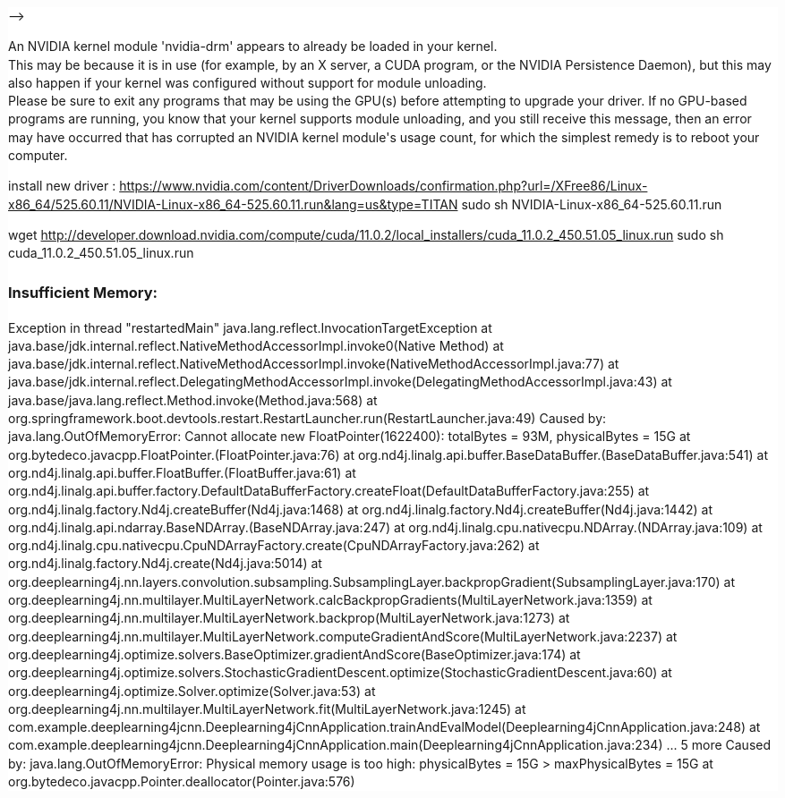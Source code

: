 -->

An NVIDIA kernel module 'nvidia-drm' appears to already be loaded in your kernel.  
This may be because it is in use (for example, by an X server, a CUDA program, or the NVIDIA Persistence Daemon), 
but this may also happen if your kernel was configured without support for module unloading.  
Please be sure to exit any programs that may be using the GPU(s) before attempting to upgrade your driver. 
If no GPU-based programs are running, you know that your kernel supports module unloading, and you still receive this message,
then an error may have occurred that has corrupted an NVIDIA kernel module's usage count, for which the simplest remedy is to reboot your computer.



install new driver : https://www.nvidia.com/content/DriverDownloads/confirmation.php?url=/XFree86/Linux-x86_64/525.60.11/NVIDIA-Linux-x86_64-525.60.11.run&lang=us&type=TITAN
sudo sh NVIDIA-Linux-x86_64-525.60.11.run

wget http://developer.download.nvidia.com/compute/cuda/11.0.2/local_installers/cuda_11.0.2_450.51.05_linux.run
sudo sh cuda_11.0.2_450.51.05_linux.run


### Insufficient Memory:

Exception in thread "restartedMain" java.lang.reflect.InvocationTargetException
at java.base/jdk.internal.reflect.NativeMethodAccessorImpl.invoke0(Native Method)
at java.base/jdk.internal.reflect.NativeMethodAccessorImpl.invoke(NativeMethodAccessorImpl.java:77)
at java.base/jdk.internal.reflect.DelegatingMethodAccessorImpl.invoke(DelegatingMethodAccessorImpl.java:43)
at java.base/java.lang.reflect.Method.invoke(Method.java:568)
at org.springframework.boot.devtools.restart.RestartLauncher.run(RestartLauncher.java:49)
Caused by: java.lang.OutOfMemoryError: Cannot allocate new FloatPointer(1622400): totalBytes = 93M, physicalBytes = 15G
at org.bytedeco.javacpp.FloatPointer.<init>(FloatPointer.java:76)
at org.nd4j.linalg.api.buffer.BaseDataBuffer.<init>(BaseDataBuffer.java:541)
at org.nd4j.linalg.api.buffer.FloatBuffer.<init>(FloatBuffer.java:61)
at org.nd4j.linalg.api.buffer.factory.DefaultDataBufferFactory.createFloat(DefaultDataBufferFactory.java:255)
at org.nd4j.linalg.factory.Nd4j.createBuffer(Nd4j.java:1468)
at org.nd4j.linalg.factory.Nd4j.createBuffer(Nd4j.java:1442)
at org.nd4j.linalg.api.ndarray.BaseNDArray.<init>(BaseNDArray.java:247)
at org.nd4j.linalg.cpu.nativecpu.NDArray.<init>(NDArray.java:109)
at org.nd4j.linalg.cpu.nativecpu.CpuNDArrayFactory.create(CpuNDArrayFactory.java:262)
at org.nd4j.linalg.factory.Nd4j.create(Nd4j.java:5014)
at org.deeplearning4j.nn.layers.convolution.subsampling.SubsamplingLayer.backpropGradient(SubsamplingLayer.java:170)
at org.deeplearning4j.nn.multilayer.MultiLayerNetwork.calcBackpropGradients(MultiLayerNetwork.java:1359)
at org.deeplearning4j.nn.multilayer.MultiLayerNetwork.backprop(MultiLayerNetwork.java:1273)
at org.deeplearning4j.nn.multilayer.MultiLayerNetwork.computeGradientAndScore(MultiLayerNetwork.java:2237)
at org.deeplearning4j.optimize.solvers.BaseOptimizer.gradientAndScore(BaseOptimizer.java:174)
at org.deeplearning4j.optimize.solvers.StochasticGradientDescent.optimize(StochasticGradientDescent.java:60)
at org.deeplearning4j.optimize.Solver.optimize(Solver.java:53)
at org.deeplearning4j.nn.multilayer.MultiLayerNetwork.fit(MultiLayerNetwork.java:1245)
at com.example.deeplearning4jcnn.Deeplearning4jCnnApplication.trainAndEvalModel(Deeplearning4jCnnApplication.java:248)
at com.example.deeplearning4jcnn.Deeplearning4jCnnApplication.main(Deeplearning4jCnnApplication.java:234)
... 5 more
Caused by: java.lang.OutOfMemoryError: Physical memory usage is too high: physicalBytes = 15G > maxPhysicalBytes = 15G
at org.bytedeco.javacpp.Pointer.deallocator(Pointer.java:576)